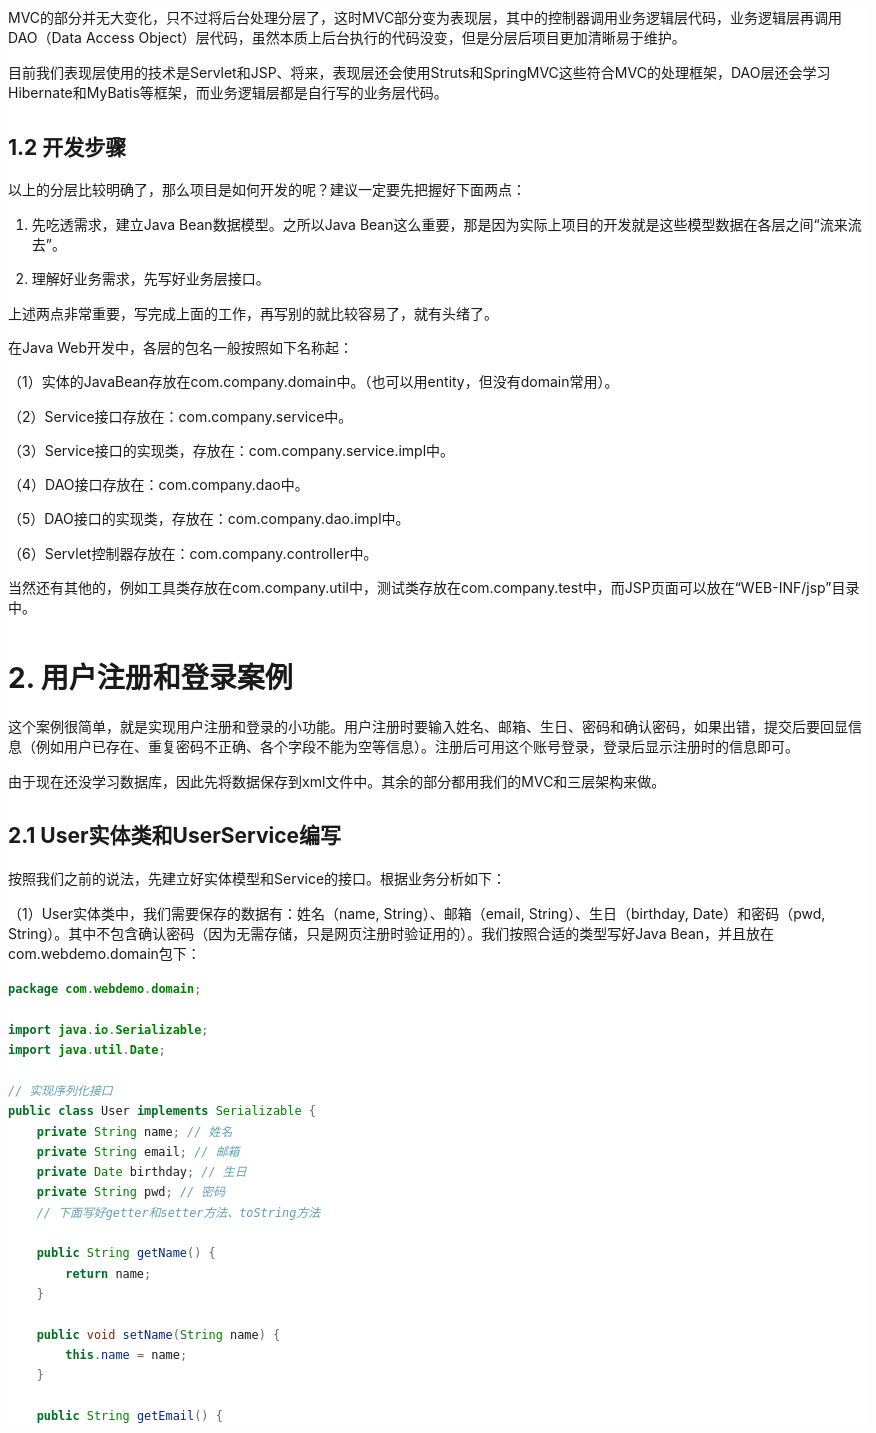 MVC的部分并无大变化，只不过将后台处理分层了，这时MVC部分变为表现层，其中的控制器调用业务逻辑层代码，业务逻辑层再调用DAO（Data Access Object）层代码，虽然本质上后台执行的代码没变，但是分层后项目更加清晰易于维护。

目前我们表现层使用的技术是Servlet和JSP、将来，表现层还会使用Struts和SpringMVC这些符合MVC的处理框架，DAO层还会学习Hibernate和MyBatis等框架，而业务逻辑层都是自行写的业务层代码。

## 1.2 开发步骤

以上的分层比较明确了，那么项目是如何开发的呢？建议一定要先把握好下面两点：

1. 先吃透需求，建立Java Bean数据模型。之所以Java Bean这么重要，那是因为实际上项目的开发就是这些模型数据在各层之间“流来流去”。

2. 理解好业务需求，先写好业务层接口。

上述两点非常重要，写完成上面的工作，再写别的就比较容易了，就有头绪了。

在Java Web开发中，各层的包名一般按照如下名称起：

（1）实体的JavaBean存放在com.company.domain中。（也可以用entity，但没有domain常用）。

（2）Service接口存放在：com.company.service中。

（3）Service接口的实现类，存放在：com.company.service.impl中。

（4）DAO接口存放在：com.company.dao中。

（5）DAO接口的实现类，存放在：com.company.dao.impl中。

（6）Servlet控制器存放在：com.company.controller中。

当然还有其他的，例如工具类存放在com.company.util中，测试类存放在com.company.test中，而JSP页面可以放在“WEB-INF/jsp”目录中。

# 2. 用户注册和登录案例

这个案例很简单，就是实现用户注册和登录的小功能。用户注册时要输入姓名、邮箱、生日、密码和确认密码，如果出错，提交后要回显信息（例如用户已存在、重复密码不正确、各个字段不能为空等信息）。注册后可用这个账号登录，登录后显示注册时的信息即可。

由于现在还没学习数据库，因此先将数据保存到xml文件中。其余的部分都用我们的MVC和三层架构来做。

## 2.1 User实体类和UserService编写

按照我们之前的说法，先建立好实体模型和Service的接口。根据业务分析如下：

（1）User实体类中，我们需要保存的数据有：姓名（name, String）、邮箱（email, String）、生日（birthday, Date）和密码（pwd, String）。其中不包含确认密码（因为无需存储，只是网页注册时验证用的）。我们按照合适的类型写好Java Bean，并且放在com.webdemo.domain包下：

```java
package com.webdemo.domain;

import java.io.Serializable;
import java.util.Date;

// 实现序列化接口
public class User implements Serializable {
    private String name; // 姓名
    private String email; // 邮箱
    private Date birthday; // 生日
    private String pwd; // 密码
    // 下面写好getter和setter方法、toString方法

    public String getName() {
        return name;
    }

    public void setName(String name) {
        this.name = name;
    }

    public String getEmail() {
```